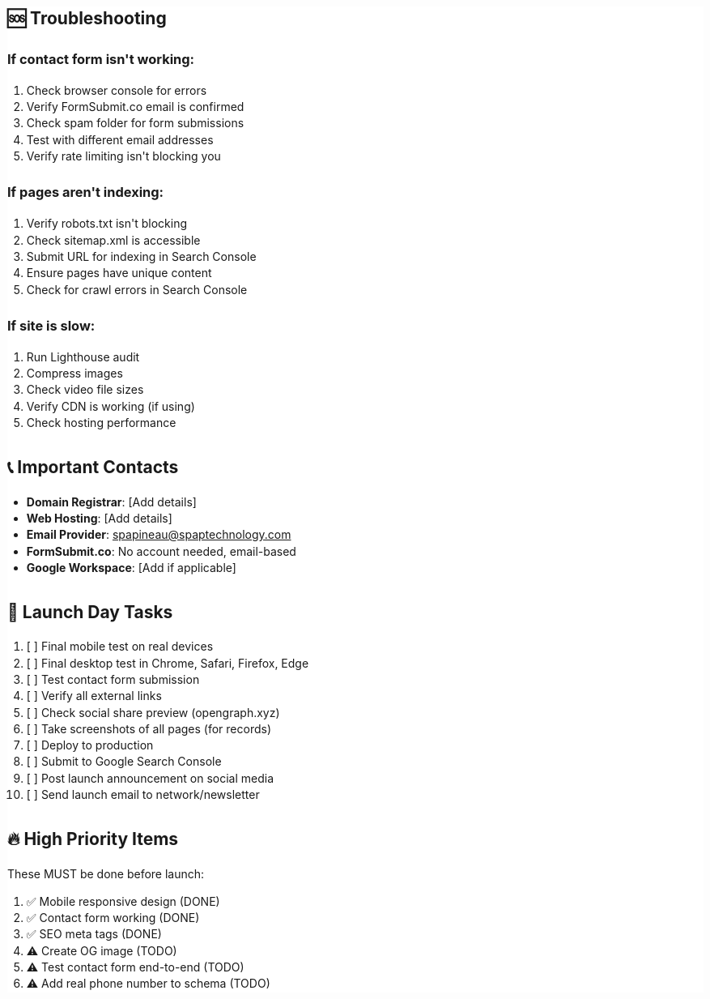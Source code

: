 ## 🆘 Troubleshooting

### If contact form isn't working:
1. Check browser console for errors
2. Verify FormSubmit.co email is confirmed
3. Check spam folder for form submissions
4. Test with different email addresses
5. Verify rate limiting isn't blocking you

### If pages aren't indexing:
1. Verify robots.txt isn't blocking
2. Check sitemap.xml is accessible
3. Submit URL for indexing in Search Console
4. Ensure pages have unique content
5. Check for crawl errors in Search Console

### If site is slow:
1. Run Lighthouse audit
2. Compress images
3. Check video file sizes
4. Verify CDN is working (if using)
5. Check hosting performance

## 📞 Important Contacts

- **Domain Registrar**: [Add details]
- **Web Hosting**: [Add details]
- **Email Provider**: spapineau@spaptechnology.com
- **FormSubmit.co**: No account needed, email-based
- **Google Workspace**: [Add if applicable]

## 🎉 Launch Day Tasks

1. [ ] Final mobile test on real devices
2. [ ] Final desktop test in Chrome, Safari, Firefox, Edge
3. [ ] Test contact form submission
4. [ ] Verify all external links
5. [ ] Check social share preview (opengraph.xyz)
6. [ ] Take screenshots of all pages (for records)
7. [ ] Deploy to production
8. [ ] Submit to Google Search Console
9. [ ] Post launch announcement on social media
10. [ ] Send launch email to network/newsletter

## 🔥 High Priority Items

These MUST be done before launch:
1. ✅ Mobile responsive design (DONE)
2. ✅ Contact form working (DONE)
3. ✅ SEO meta tags (DONE)
4. ⚠️  Create OG image (TODO)
5. ⚠️  Test contact form end-to-end (TODO)
6. ⚠️  Add real phone number to schema (TODO)
